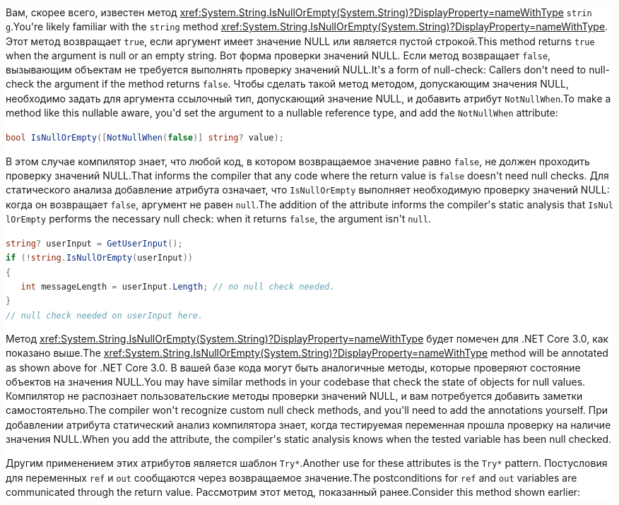 <span data-ttu-id="bf135-220">Вам, скорее всего, известен метод <xref:System.String.IsNullOrEmpty(System.String)?DisplayProperty=nameWithType> `string`.</span><span class="sxs-lookup"><span data-stu-id="bf135-220">You're likely familiar with the `string` method <xref:System.String.IsNullOrEmpty(System.String)?DisplayProperty=nameWithType>.</span></span> <span data-ttu-id="bf135-221">Этот метод возвращает `true`, если аргумент имеет значение NULL или является пустой строкой.</span><span class="sxs-lookup"><span data-stu-id="bf135-221">This method returns `true` when the argument is null or an empty string.</span></span> <span data-ttu-id="bf135-222">Вот форма проверки значений NULL. Если метод возвращает `false`, вызывающим объектам не требуется выполнять проверку значений NULL.</span><span class="sxs-lookup"><span data-stu-id="bf135-222">It's a form of null-check: Callers don't need to null-check the argument if the method returns `false`.</span></span> <span data-ttu-id="bf135-223">Чтобы сделать такой метод методом, допускающим значения NULL, необходимо задать для аргумента ссылочный тип, допускающий значение NULL, и добавить атрибут `NotNullWhen`.</span><span class="sxs-lookup"><span data-stu-id="bf135-223">To make a method like this nullable aware, you'd set the argument to a nullable reference type, and add the `NotNullWhen` attribute:</span></span>

```csharp
bool IsNullOrEmpty([NotNullWhen(false)] string? value);
```

<span data-ttu-id="bf135-224">В этом случае компилятор знает, что любой код, в котором возвращаемое значение равно `false`, не должен проходить проверку значений NULL.</span><span class="sxs-lookup"><span data-stu-id="bf135-224">That informs the compiler that any code where the return value is `false` doesn't need null checks.</span></span> <span data-ttu-id="bf135-225">Для статического анализа добавление атрибута означает, что `IsNullOrEmpty` выполняет необходимую проверку значений NULL: когда он возвращает `false`, аргумент не равен `null`.</span><span class="sxs-lookup"><span data-stu-id="bf135-225">The addition of the attribute informs the compiler's static analysis that `IsNullOrEmpty` performs the necessary null check: when it returns `false`, the argument isn't `null`.</span></span>

```csharp
string? userInput = GetUserInput();
if (!string.IsNullOrEmpty(userInput))
{
   int messageLength = userInput.Length; // no null check needed.
}
// null check needed on userInput here.
```

<span data-ttu-id="bf135-226">Метод <xref:System.String.IsNullOrEmpty(System.String)?DisplayProperty=nameWithType> будет помечен для .NET Core 3.0, как показано выше.</span><span class="sxs-lookup"><span data-stu-id="bf135-226">The <xref:System.String.IsNullOrEmpty(System.String)?DisplayProperty=nameWithType> method will be annotated as shown above for .NET Core 3.0.</span></span> <span data-ttu-id="bf135-227">В вашей базе кода могут быть аналогичные методы, которые проверяют состояние объектов на значения NULL.</span><span class="sxs-lookup"><span data-stu-id="bf135-227">You may have similar methods in your codebase that check the state of objects for null values.</span></span> <span data-ttu-id="bf135-228">Компилятор не распознает пользовательские методы проверки значений NULL, и вам потребуется добавить заметки самостоятельно.</span><span class="sxs-lookup"><span data-stu-id="bf135-228">The compiler won't recognize custom null check methods, and you'll need to add the annotations yourself.</span></span> <span data-ttu-id="bf135-229">При добавлении атрибута статический анализ компилятора знает, когда тестируемая переменная прошла проверку на наличие значения NULL.</span><span class="sxs-lookup"><span data-stu-id="bf135-229">When you add the attribute, the compiler's static analysis knows when the tested variable has been null checked.</span></span>

<span data-ttu-id="bf135-230">Другим применением этих атрибутов является шаблон `Try*`.</span><span class="sxs-lookup"><span data-stu-id="bf135-230">Another use for these attributes is the `Try*` pattern.</span></span> <span data-ttu-id="bf135-231">Постусловия для переменных `ref` и `out` сообщаются через возвращаемое значение.</span><span class="sxs-lookup"><span data-stu-id="bf135-231">The postconditions for `ref` and `out` variables are communicated through the return value.</span></span> <span data-ttu-id="bf135-232">Рассмотрим этот метод, показанный ранее.</span><span class="sxs-lookup"><span data-stu-id="bf135-232">Consider this method shown earlier:</span></span>
